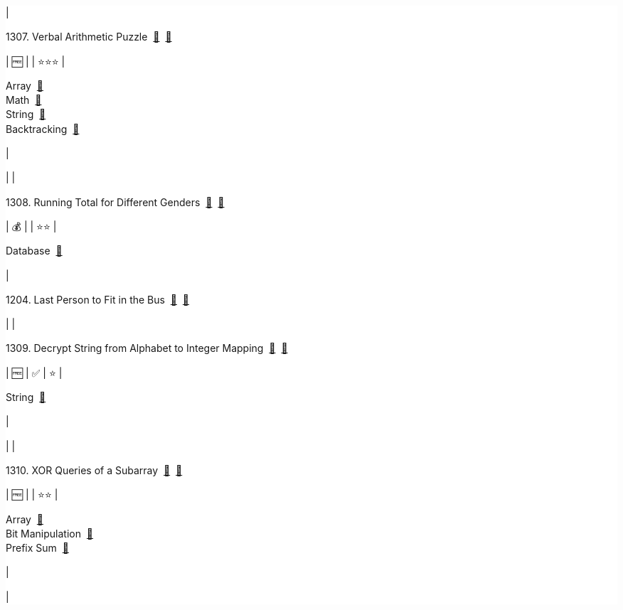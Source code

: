 | <dl><dt>1307. Verbal Arithmetic Puzzle&nbsp;&nbsp;[:link:](https://leetcode.com/problems/verbal-arithmetic-puzzle)&nbsp;&nbsp;[:memo:](../Notes/Questions/1307__verbal-arithmetic-puzzle)</dt></dl>                                                                                                                                                                | 🆓    |        | ⭐️⭐️⭐️     | <dl><dt>Array&nbsp;&nbsp;[:link:](https://leetcode.com/tag/array)</dt><dt>Math&nbsp;&nbsp;[:link:](https://leetcode.com/tag/math)</dt><dt>String&nbsp;&nbsp;[:link:](https://leetcode.com/tag/string)</dt><dt>Backtracking&nbsp;&nbsp;[:link:](https://leetcode.com/tag/backtracking)</dt></dl>                                                                                                                                                                                                                 | <dl></dl>                                                                                                                                                                                                                                                                                                                                                                                                                                                                                                             |
| <dl><dt>1308. Running Total for Different Genders&nbsp;&nbsp;[:link:](https://leetcode.com/problems/running-total-for-different-genders)&nbsp;&nbsp;[:memo:](../Notes/Questions/1308__running-total-for-different-genders)</dt></dl>                                                                                                                               | 💰    |        | ⭐️⭐️       | <dl><dt>Database&nbsp;&nbsp;[:link:](https://leetcode.com/tag/database)</dt></dl>                                                                                                                                                                                                                                                                                                                                                                                                                               | <dl><dt>1204. Last Person to Fit in the Bus&nbsp;&nbsp;[:link:](https://leetcode.com/problems/last-person-to-fit-in-the-bus)&nbsp;&nbsp;[:memo:](../Notes/Questions/1204__last-person-to-fit-in-the-bus)</dt></dl>                                                                                                                                                                                                                                                                                                    |
| <dl><dt>1309. Decrypt String from Alphabet to Integer Mapping&nbsp;&nbsp;[:link:](https://leetcode.com/problems/decrypt-string-from-alphabet-to-integer-mapping)&nbsp;&nbsp;[:memo:](../Notes/Questions/1309__decrypt-string-from-alphabet-to-integer-mapping)</dt></dl>                                                                                           | 🆓    | ✅      | ⭐️         | <dl><dt>String&nbsp;&nbsp;[:link:](https://leetcode.com/tag/string)</dt></dl>                                                                                                                                                                                                                                                                                                                                                                                                                                   | <dl></dl>                                                                                                                                                                                                                                                                                                                                                                                                                                                                                                             |
| <dl><dt>1310. XOR Queries of a Subarray&nbsp;&nbsp;[:link:](https://leetcode.com/problems/xor-queries-of-a-subarray)&nbsp;&nbsp;[:memo:](../Notes/Questions/1310__xor-queries-of-a-subarray)</dt></dl>                                                                                                                                                             | 🆓    |        | ⭐️⭐️       | <dl><dt>Array&nbsp;&nbsp;[:link:](https://leetcode.com/tag/array)</dt><dt>Bit Manipulation&nbsp;&nbsp;[:link:](https://leetcode.com/tag/bit-manipulation)</dt><dt>Prefix Sum&nbsp;&nbsp;[:link:](https://leetcode.com/tag/prefix-sum)</dt></dl>                                                                                                                                                                                                                                                                 | <dl></dl>                                                                                                                                                                                                                                                                                                                                                                                                                                                                                                             |